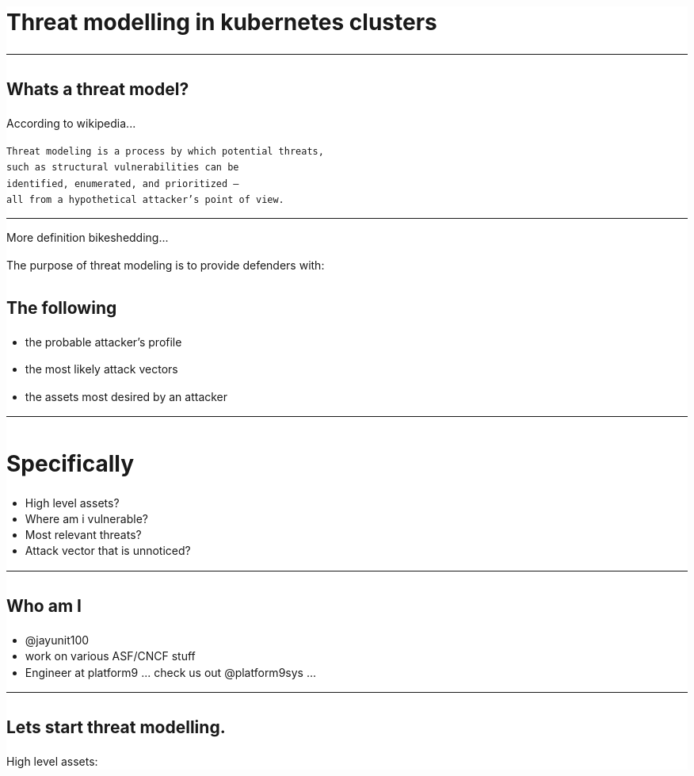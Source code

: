 # Threat modelling in kubernetes clusters

---

## Whats a threat model?

According to wikipedia...
```
Threat modeling is a process by which potential threats,
such as structural vulnerabilities can be
identified, enumerated, and prioritized –
all from a hypothetical attacker’s point of view.
```

--- 
More definition bikeshedding...

The purpose of threat modeling is to 
provide defenders with: 

## The following

- the probable attacker’s profile 

- the most likely attack vectors  

- the  assets most desired by an attacker

---
# Specifically

- High level assets?
- Where am i vulnerable? 
- Most relevant threats?
- Attack vector that is unnoticed?

--- 
## Who am I

- @jayunit100
- work on various ASF/CNCF stuff
- Engineer at platform9 
... check us out @platform9sys ...

---

## Lets start threat modelling.

High level assets:
